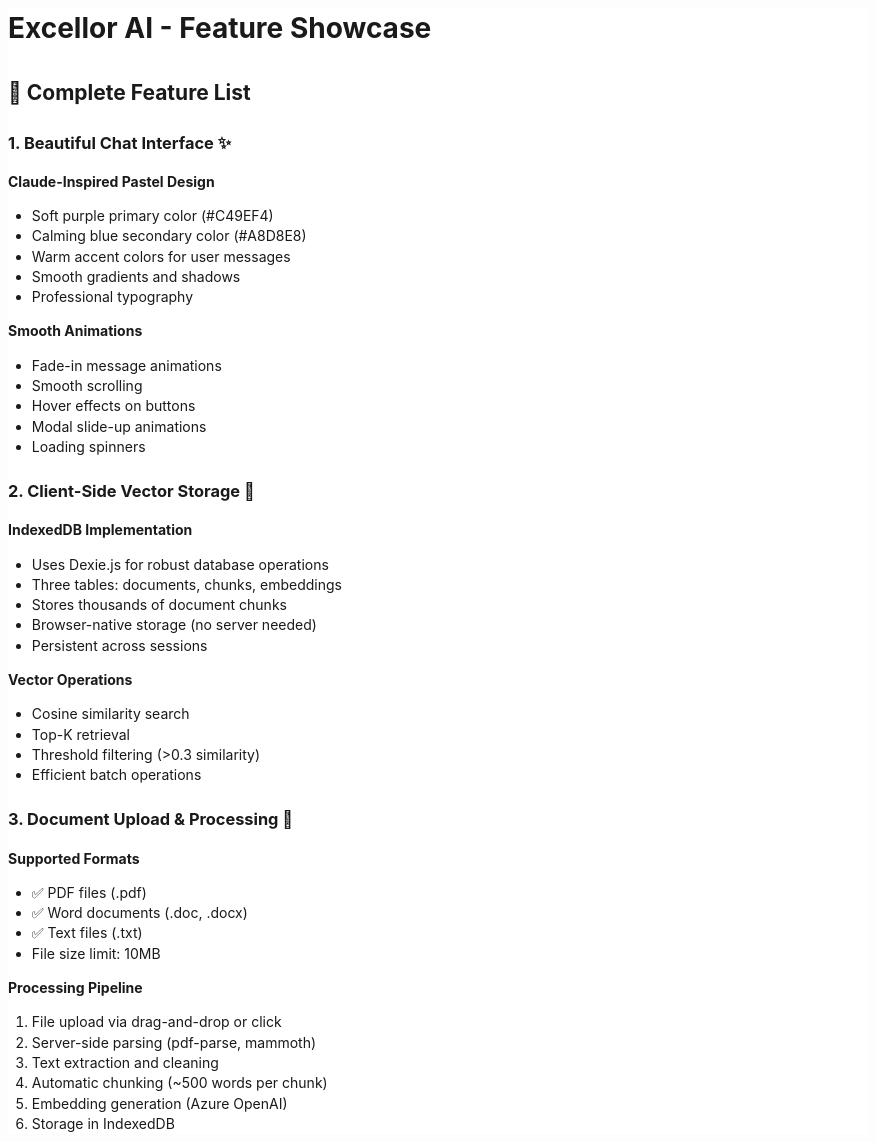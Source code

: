 # Excellor AI - Feature Showcase

## 🌟 Complete Feature List

### 1. Beautiful Chat Interface ✨

**Claude-Inspired Pastel Design**
- Soft purple primary color (#C49EF4)
- Calming blue secondary color (#A8D8E8)
- Warm accent colors for user messages
- Smooth gradients and shadows
- Professional typography

**Smooth Animations**
- Fade-in message animations
- Smooth scrolling
- Hover effects on buttons
- Modal slide-up animations
- Loading spinners

### 2. Client-Side Vector Storage 💾

**IndexedDB Implementation**
- Uses Dexie.js for robust database operations
- Three tables: documents, chunks, embeddings
- Stores thousands of document chunks
- Browser-native storage (no server needed)
- Persistent across sessions

**Vector Operations**
- Cosine similarity search
- Top-K retrieval
- Threshold filtering (>0.3 similarity)
- Efficient batch operations

### 3. Document Upload & Processing 📄

**Supported Formats**
- ✅ PDF files (.pdf)
- ✅ Word documents (.doc, .docx)
- ✅ Text files (.txt)
- File size limit: 10MB

**Processing Pipeline**
1. File upload via drag-and-drop or click
2. Server-side parsing (pdf-parse, mammoth)
3. Text extraction and cleaning
4. Automatic chunking (~500 words per chunk)
5. Embedding generation (Azure OpenAI)
6. Storage in IndexedDB

